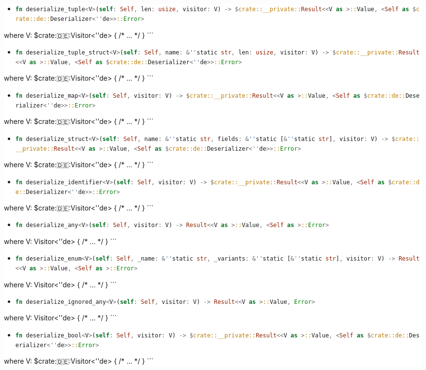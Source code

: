   - ```rust
    fn deserialize_tuple<V>(self: Self, len: usize, visitor: V) -> $crate::__private::Result<<V as >::Value, <Self as $crate::de::Deserializer<''de>>::Error>
where
    V: $crate::de::Visitor<''de> { /* ... */ }
    ```

  - ```rust
    fn deserialize_tuple_struct<V>(self: Self, name: &''static str, len: usize, visitor: V) -> $crate::__private::Result<<V as >::Value, <Self as $crate::de::Deserializer<''de>>::Error>
where
    V: $crate::de::Visitor<''de> { /* ... */ }
    ```

  - ```rust
    fn deserialize_map<V>(self: Self, visitor: V) -> $crate::__private::Result<<V as >::Value, <Self as $crate::de::Deserializer<''de>>::Error>
where
    V: $crate::de::Visitor<''de> { /* ... */ }
    ```

  - ```rust
    fn deserialize_struct<V>(self: Self, name: &''static str, fields: &''static [&''static str], visitor: V) -> $crate::__private::Result<<V as >::Value, <Self as $crate::de::Deserializer<''de>>::Error>
where
    V: $crate::de::Visitor<''de> { /* ... */ }
    ```

  - ```rust
    fn deserialize_identifier<V>(self: Self, visitor: V) -> $crate::__private::Result<<V as >::Value, <Self as $crate::de::Deserializer<''de>>::Error>
where
    V: $crate::de::Visitor<''de> { /* ... */ }
    ```

  - ```rust
    fn deserialize_any<V>(self: Self, visitor: V) -> Result<<V as >::Value, <Self as >::Error>
where
    V: Visitor<''de> { /* ... */ }
    ```

  - ```rust
    fn deserialize_enum<V>(self: Self, _name: &''static str, _variants: &''static [&''static str], visitor: V) -> Result<<V as >::Value, <Self as >::Error>
where
    V: Visitor<''de> { /* ... */ }
    ```

  - ```rust
    fn deserialize_ignored_any<V>(self: Self, visitor: V) -> Result<<V as >::Value, Error>
where
    V: Visitor<''de> { /* ... */ }
    ```

  - ```rust
    fn deserialize_bool<V>(self: Self, visitor: V) -> $crate::__private::Result<<V as >::Value, <Self as $crate::de::Deserializer<''de>>::Error>
where
    V: $crate::de::Visitor<''de> { /* ... */ }
    ```


[`as_str()`]: crate::Value::as_str
[value]: crate::value::Value
[from_str]: crate::de::from_str
[from_slice]: crate::de::from_slice
[from_reader]: crate::de::from_reader
[to_string]: crate::ser::to_string
[to_vec]: crate::ser::to_vec
[to_writer]: crate::ser::to_writer
[macro]: crate::json
[`serde-json-core`]: https://github.com/rust-embedded-community/serde-json-core
[`File`]: std::fs::File
[issue #160]: https://github.com/serde-rs/json/issues/160
[`BTreeMap`]: std::collections::BTreeMap
[`IndexMap`]: indexmap::IndexMap
[`entry`]: Map::entry